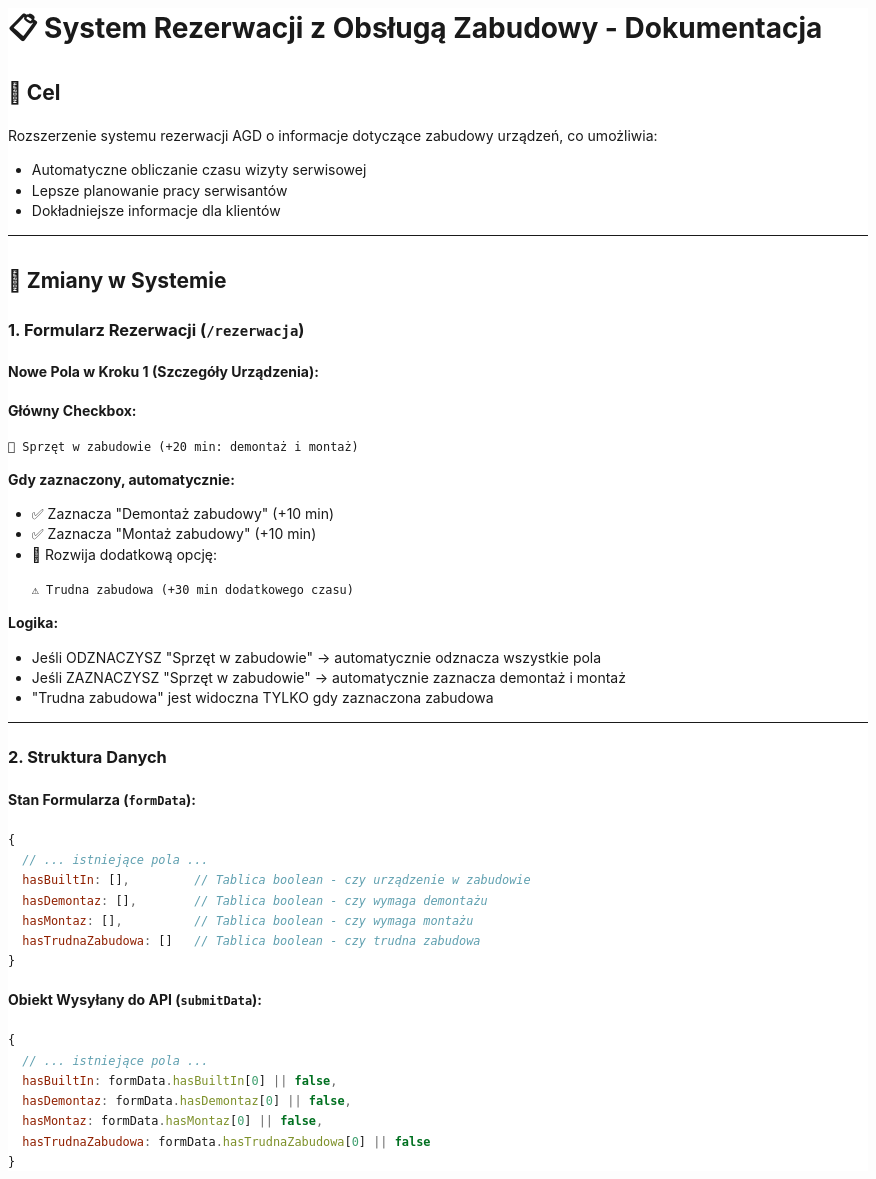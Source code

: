 # 📋 System Rezerwacji z Obsługą Zabudowy - Dokumentacja

## 🎯 Cel
Rozszerzenie systemu rezerwacji AGD o informacje dotyczące zabudowy urządzeń, co umożliwia:
- Automatyczne obliczanie czasu wizyty serwisowej
- Lepsze planowanie pracy serwisantów
- Dokładniejsze informacje dla klientów

---

## 📝 Zmiany w Systemie

### 1. **Formularz Rezerwacji** (`/rezerwacja`)

#### Nowe Pola w Kroku 1 (Szczegóły Urządzenia):

**Główny Checkbox:**
```
🔧 Sprzęt w zabudowie (+20 min: demontaż i montaż)
```

**Gdy zaznaczony, automatycznie:**
- ✅ Zaznacza "Demontaż zabudowy" (+10 min)
- ✅ Zaznacza "Montaż zabudowy" (+10 min)
- 📂 Rozwija dodatkową opcję:
  ```
  ⚠️ Trudna zabudowa (+30 min dodatkowego czasu)
  ```

**Logika:**
- Jeśli ODZNACZYSZ "Sprzęt w zabudowie" → automatycznie odznacza wszystkie pola
- Jeśli ZAZNACZYSZ "Sprzęt w zabudowie" → automatycznie zaznacza demontaż i montaż
- "Trudna zabudowa" jest widoczna TYLKO gdy zaznaczona zabudowa

---

### 2. **Struktura Danych**

#### Stan Formularza (`formData`):
```javascript
{
  // ... istniejące pola ...
  hasBuiltIn: [],         // Tablica boolean - czy urządzenie w zabudowie
  hasDemontaz: [],        // Tablica boolean - czy wymaga demontażu
  hasMontaz: [],          // Tablica boolean - czy wymaga montażu
  hasTrudnaZabudowa: []   // Tablica boolean - czy trudna zabudowa
}
```

#### Obiekt Wysyłany do API (`submitData`):
```javascript
{
  // ... istniejące pola ...
  hasBuiltIn: formData.hasBuiltIn[0] || false,
  hasDemontaz: formData.hasDemontaz[0] || false,
  hasMontaz: formData.hasMontaz[0] || false,
  hasTrudnaZabudowa: formData.hasTrudnaZabudowa[0] || false
}
```
